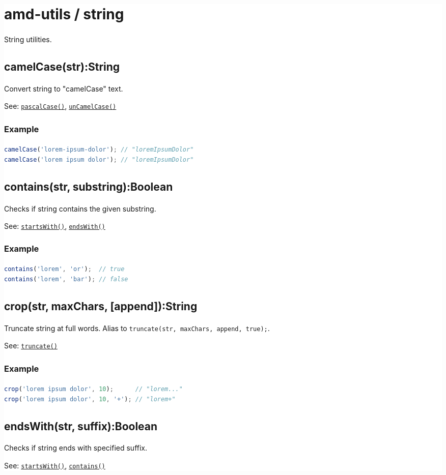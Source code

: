 # amd-utils / string #

String utilities.


## camelCase(str):String

Convert string to "camelCase" text.

See: [`pascalCase()`](#pascalCase), [`unCamelCase()`](#unCamelCase)

### Example

```js
camelCase('lorem-ipsum-dolor'); // "loremIpsumDolor"
camelCase('lorem ipsum dolor'); // "loremIpsumDolor"
```



## contains(str, substring):Boolean

Checks if string contains the given substring.

See: [`startsWith()`](#startsWith), [`endsWith()`](#endsWith)

### Example

```js
contains('lorem', 'or');  // true
contains('lorem', 'bar'); // false
```



## crop(str, maxChars, [append]):String

Truncate string at full words. Alias to `truncate(str, maxChars, append, true);`.

See: [`truncate()`](#truncate)

### Example

```js
crop('lorem ipsum dolor', 10);      // "lorem..."
crop('lorem ipsum dolor', 10, '+'); // "lorem+"
```



## endsWith(str, suffix):Boolean

Checks if string ends with specified suffix.

See: [`startsWith()`](#startsWith), [`contains()`](#contains)
